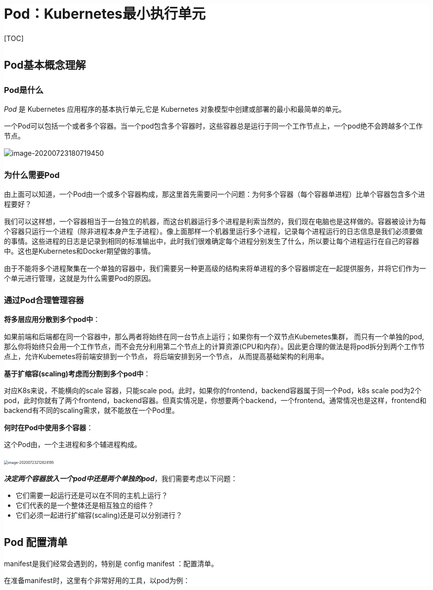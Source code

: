 # 	Pod：Kubernetes最小执行单元

[TOC]

## Pod基本概念理解

### Pod是什么

*Pod* 是 Kubernetes 应用程序的基本执行单元,它是 Kubernetes 对象模型中创建或部署的最小和最简单的单元。

一个Pod可以包括一个或者多个容器。当一个pod包含多个容器时，这些容器总是运行于同一个工作节点上，一个pod绝不会跨越多个工作节点。

![image-20200723180719450](https://tva1.sinaimg.cn/large/007S8ZIlly1gh12ev9czdj30xs0dmmyp.jpg)

### 为什么需要Pod

由上面可以知道，一个Pod由一个或多个容器构成，那这里首先需要问一个问题：为何多个容器（每个容器单进程）比单个容器包含多个进程要好？

我们可以这样想，一个容器相当于一台独立的机器，而这台机器运行多个进程是利索当然的，我们现在电脑也是这样做的。容器被设计为每个容器只运行一个进程（除非进程本身产生子进程）。像上面那样一个机器里运行多个进程，记录每个进程运行的日志信息是我们必须要做的事情。这些进程的日志是记录到相同的标准输出中，此时我们很难确定每个进程分别发生了什么，所以要让每个进程运行在自己的容器中。这也是Kubernetes和Docker期望做的事情。

由于不能将多个进程聚集在一个单独的容器中，我们需要另一种更高级的结构来将单进程的多个容器绑定在一起提供服务，并将它们作为一个单元进行管理，这就是为什么需要Pod的原因。

### 通过Pod合理管理容器

**将多层应用分散到多个pod中**：

如果前端和后端都在同一个容器中，那么两者将始终在同一台节点上运行；如果你有一个双节点Kubemetes集群， 而只有一个单独的pod,那么你将始终只会用一个工作节点，而不会充分利用第二个节点上的计算资源(CPU和内存）。因此更合理的做法是将pod拆分到两个工作节点上，允许Kubemetes将前端安排到一个节点， 将后端安排到另一个节点， 从而提高基础架构的利用率。

**基于扩缩容(scaling)考虑而分割到多个pod中**：

对应K8s来说，不能横向的scale 容器，只能scale pod。此时，如果你的frontend，backend容器属于同一个Pod，k8s scale pod为2个pod，此时你就有了两个frontend，backend容器。但真实情况是，你想要两个backend，一个frontend。通常情况也是这样，frontend和backend有不同的scaling需求，就不能放在一个Pod里。

**何时在Pod中使用多个容器**：

这个Pod由，一个主进程和多个辅进程构成。

<img src="https://tva1.sinaimg.cn/large/007S8ZIlly1gh1882y20aj30em0b4mxq.jpg" alt="image-20200723212824195" style="zoom:50%;" />


***决定两个容器放入一个pod中还是两个单独的pod***，我们需要考虑以下问题：

- 它们需要一起运行还是可以在不同的主机上运行？
- 它们代表的是一个整体还是相互独立的组件？
- 它们必须一起进行扩缩容(scaling)还是可以分别进行？

## Pod 配置清单

manifest是我们经常会遇到的，特别是 config manifest ：配置清单。

在准备manifest时，这里有个非常好用的工具，以pod为例：
